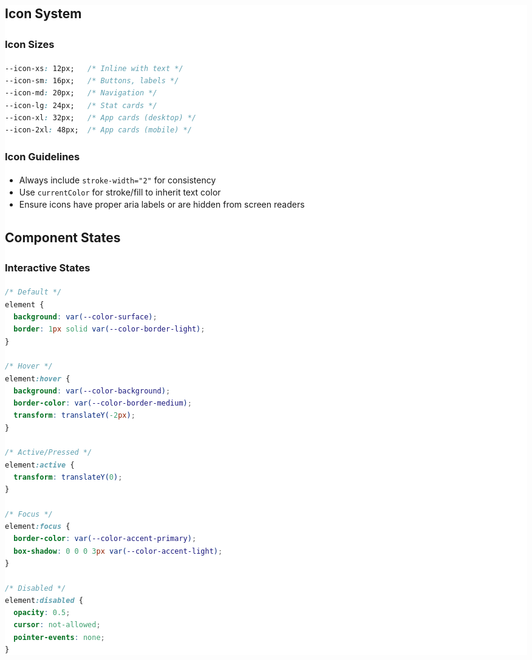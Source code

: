## Icon System

### Icon Sizes

```css
--icon-xs: 12px;   /* Inline with text */
--icon-sm: 16px;   /* Buttons, labels */
--icon-md: 20px;   /* Navigation */
--icon-lg: 24px;   /* Stat cards */
--icon-xl: 32px;   /* App cards (desktop) */
--icon-2xl: 48px;  /* App cards (mobile) */
```

### Icon Guidelines

- Always include `stroke-width="2"` for consistency
- Use `currentColor` for stroke/fill to inherit text color
- Ensure icons have proper aria labels or are hidden from screen readers

## Component States

### Interactive States

```css
/* Default */
element {
  background: var(--color-surface);
  border: 1px solid var(--color-border-light);
}

/* Hover */
element:hover {
  background: var(--color-background);
  border-color: var(--color-border-medium);
  transform: translateY(-2px);
}

/* Active/Pressed */
element:active {
  transform: translateY(0);
}

/* Focus */
element:focus {
  border-color: var(--color-accent-primary);
  box-shadow: 0 0 0 3px var(--color-accent-light);
}

/* Disabled */
element:disabled {
  opacity: 0.5;
  cursor: not-allowed;
  pointer-events: none;
}
```
